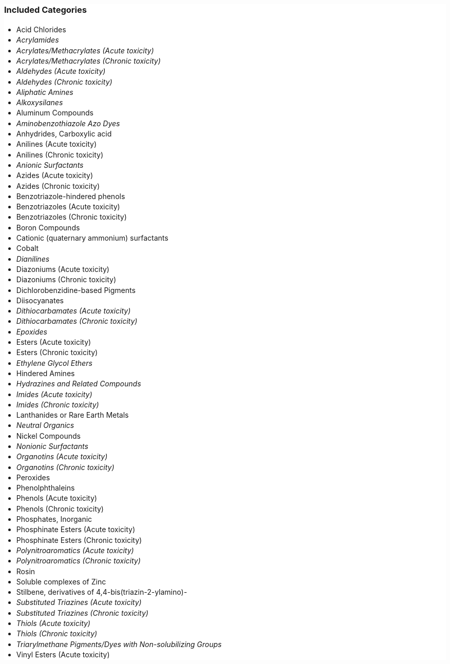 
### Included Categories
- Acid Chlorides
- *Acrylamides*
- *Acrylates/Methacrylates (Acute toxicity)*
- *Acrylates/Methacrylates (Chronic toxicity)*
- *Aldehydes (Acute toxicity)*
- *Aldehydes (Chronic toxicity)*
- *Aliphatic Amines*
- *Alkoxysilanes*
- Aluminum Compounds
- *Aminobenzothiazole Azo Dyes*
- Anhydrides, Carboxylic acid
- Anilines (Acute toxicity)
- Anilines (Chronic toxicity)
- *Anionic Surfactants*
- Azides (Acute toxicity)
- Azides (Chronic toxicity)
- Benzotriazole-hindered phenols
- Benzotriazoles (Acute toxicity)
- Benzotriazoles (Chronic toxicity)
- Boron Compounds
- Cationic (quaternary ammonium) surfactants
- Cobalt
- *Dianilines*
- Diazoniums (Acute toxicity)
- Diazoniums (Chronic toxicity)
- Dichlorobenzidine-based Pigments
- Diisocyanates
- *Dithiocarbamates (Acute toxicity)*
- *Dithiocarbamates (Chronic toxicity)*
- *Epoxides*
- Esters (Acute toxicity)
- Esters (Chronic toxicity)
- *Ethylene Glycol Ethers*
- Hindered Amines
- *Hydrazines and Related Compounds*
- *Imides (Acute toxicity)*
- *Imides (Chronic toxicity)*
- Lanthanides or Rare Earth Metals
- *Neutral Organics*
- Nickel Compounds
- *Nonionic Surfactants*
- *Organotins (Acute toxicity)*
- *Organotins (Chronic toxicity)*
- Peroxides
- Phenolphthaleins
- Phenols (Acute toxicity)
- Phenols (Chronic toxicity)
- Phosphates, Inorganic
- Phosphinate Esters (Acute toxicity)
- Phosphinate Esters (Chronic toxicity)
- *Polynitroaromatics (Acute toxicity)*
- *Polynitroaromatics (Chronic toxicity)*
- Rosin
- Soluble complexes of Zinc
- Stilbene, derivatives of 4,4-bis(triazin-2-ylamino)-
- *Substituted Triazines (Acute toxicity)*
- *Substituted Triazines (Chronic toxicity)*
- *Thiols (Acute toxicity)*
- *Thiols (Chronic toxicity)*
- *Triarylmethane Pigments/Dyes with Non-solubilizing Groups*
- Vinyl Esters (Acute toxicity)